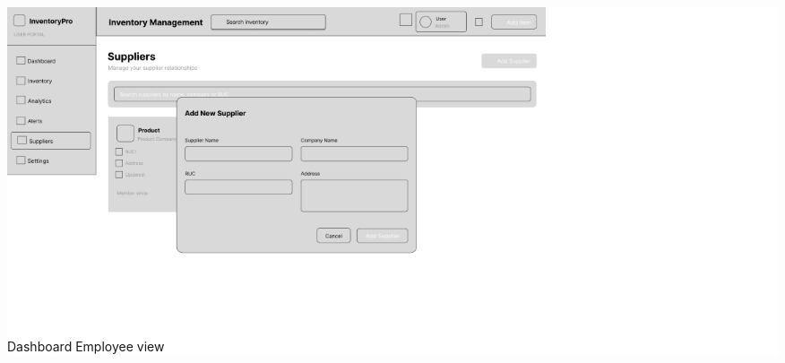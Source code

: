 <img src="./media/image29.png"
style="width:6.26772in;height:3.63889in" />

Dashboard Employee view
